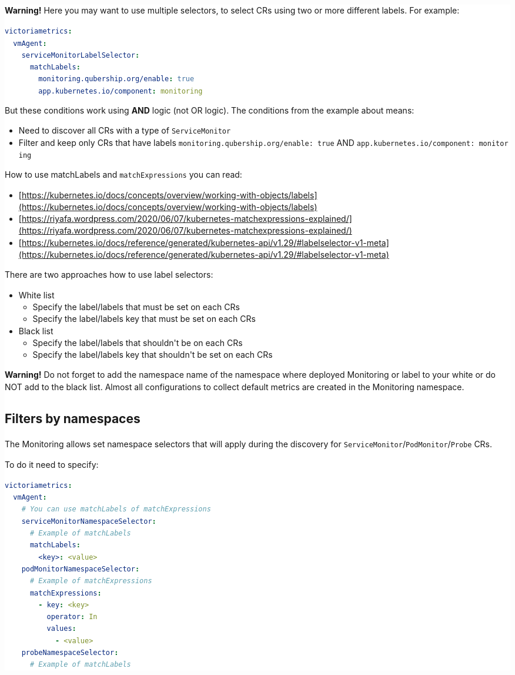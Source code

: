 **Warning!** Here you may want to use multiple selectors, to select CRs using two or more different labels.
For example:

```yaml
victoriametrics:
  vmAgent:
    serviceMonitorLabelSelector:
      matchLabels:
        monitoring.qubership.org/enable: true
        app.kubernetes.io/component: monitoring
```

But these conditions work using **AND** logic (not OR logic). The conditions from the example about means:

* Need to discover all CRs with a type of `ServiceMonitor`
* Filter and keep only CRs that have labels
  `monitoring.qubership.org/enable: true` AND `app.kubernetes.io/component: monitoring`

How to use matchLabels and `matchExpressions` you can read:

* [https://kubernetes.io/docs/concepts/overview/working-with-objects/labels](https://kubernetes.io/docs/concepts/overview/working-with-objects/labels)
* [https://riyafa.wordpress.com/2020/06/07/kubernetes-matchexpressions-explained/](https://riyafa.wordpress.com/2020/06/07/kubernetes-matchexpressions-explained/)
* [https://kubernetes.io/docs/reference/generated/kubernetes-api/v1.29/#labelselector-v1-meta](https://kubernetes.io/docs/reference/generated/kubernetes-api/v1.29/#labelselector-v1-meta)

There are two approaches how to use label selectors:

* White list
  * Specify the label/labels that must be set on each CRs
  * Specify the label/labels key that must be set on each CRs
* Black list
  * Specify the label/labels that shouldn't be on each CRs
  * Specify the label/labels key that shouldn't be set on each CRs

**Warning!** Do not forget to add the namespace name of the namespace where deployed Monitoring or label to your
white or do NOT add to the black list. Almost all configurations to collect default metrics are created
in the Monitoring namespace.

## Filters by namespaces

The Monitoring allows set namespace selectors that will apply during the discovery for
`ServiceMonitor`/`PodMonitor`/`Probe` CRs.

To do it need to specify:

```yaml
victoriametrics:
  vmAgent:
    # You can use matchLabels of matchExpressions
    serviceMonitorNamespaceSelector:
      # Example of matchLabels
      matchLabels:
        <key>: <value>
    podMonitorNamespaceSelector:
      # Example of matchExpressions
      matchExpressions:
        - key: <key>
          operator: In
          values:
            - <value>
    probeNamespaceSelector:
      # Example of matchLabels
```